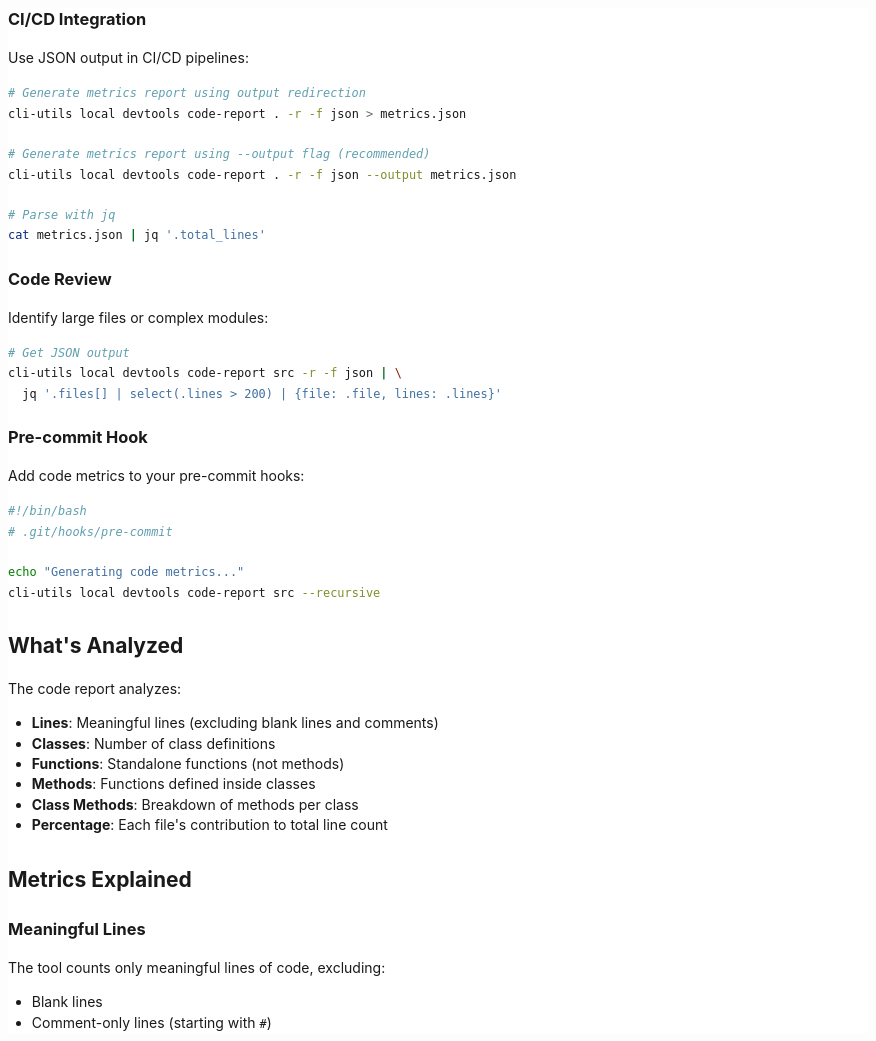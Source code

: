 ### CI/CD Integration

Use JSON output in CI/CD pipelines:

```bash
# Generate metrics report using output redirection
cli-utils local devtools code-report . -r -f json > metrics.json

# Generate metrics report using --output flag (recommended)
cli-utils local devtools code-report . -r -f json --output metrics.json

# Parse with jq
cat metrics.json | jq '.total_lines'
```

### Code Review

Identify large files or complex modules:

```bash
# Get JSON output
cli-utils local devtools code-report src -r -f json | \
  jq '.files[] | select(.lines > 200) | {file: .file, lines: .lines}'
```

### Pre-commit Hook

Add code metrics to your pre-commit hooks:

```bash
#!/bin/bash
# .git/hooks/pre-commit

echo "Generating code metrics..."
cli-utils local devtools code-report src --recursive
```

## What's Analyzed

The code report analyzes:

- **Lines**: Meaningful lines (excluding blank lines and comments)
- **Classes**: Number of class definitions
- **Functions**: Standalone functions (not methods)
- **Methods**: Functions defined inside classes
- **Class Methods**: Breakdown of methods per class
- **Percentage**: Each file's contribution to total line count

## Metrics Explained

### Meaningful Lines

The tool counts only meaningful lines of code, excluding:
- Blank lines
- Comment-only lines (starting with `#`)
